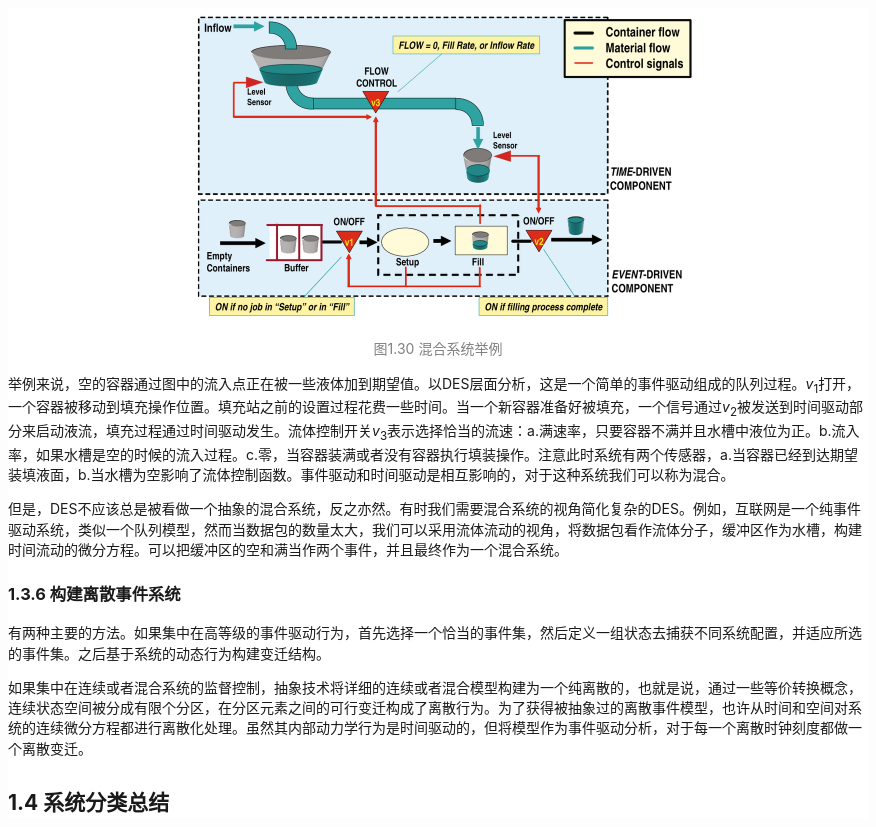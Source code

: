 <div>			
    <center>	<!--将图片和文字居中-->
    <img src="assets\image-20240904163652043.png"
         style="zoom:50%"/>
    <br>		<!--换行-->
    <p style="color:gray;">图1.30 混合系统举例</p> 	<!--标题-->
   </center>
</div>	



​	举例来说，空的容器通过图中的流入点正在被一些液体加到期望值。以DES层面分析，这是一个简单的事件驱动组成的队列过程。$v_1$打开，一个容器被移动到填充操作位置。填充站之前的设置过程花费一些时间。当一个新容器准备好被填充，一个信号通过$v_2$被发送到时间驱动部分来启动液流，填充过程通过时间驱动发生。流体控制开关$v_3$表示选择恰当的流速：a.满速率，只要容器不满并且水槽中液位为正。b.流入率，如果水槽是空的时候的流入过程。c.零，当容器装满或者没有容器执行填装操作。注意此时系统有两个传感器，a.当容器已经到达期望装填液面，b.当水槽为空影响了流体控制函数。事件驱动和时间驱动是相互影响的，对于这种系统我们可以称为混合。

​	但是，DES不应该总是被看做一个抽象的混合系统，反之亦然。有时我们需要混合系统的视角简化复杂的DES。例如，互联网是一个纯事件驱动系统，类似一个队列模型，然而当数据包的数量太大，我们可以采用流体流动的视角，将数据包看作流体分子，缓冲区作为水槽，构建时间流动的微分方程。可以把缓冲区的空和满当作两个事件，并且最终作为一个混合系统。

### 1.3.6 构建离散事件系统

​	有两种主要的方法。如果集中在高等级的事件驱动行为，首先选择一个恰当的事件集，然后定义一组状态去捕获不同系统配置，并适应所选的事件集。之后基于系统的动态行为构建变迁结构。

​	如果集中在连续或者混合系统的监督控制，抽象技术将详细的连续或者混合模型构建为一个纯离散的，也就是说，通过一些等价转换概念，连续状态空间被分成有限个分区，在分区元素之间的可行变迁构成了离散行为。为了获得被抽象过的离散事件模型，也许从时间和空间对系统的连续微分方程都进行离散化处理。虽然其内部动力学行为是时间驱动的，但将模型作为事件驱动分析，对于每一个离散时钟刻度都做一个离散变迁。

## 1.4 系统分类总结
